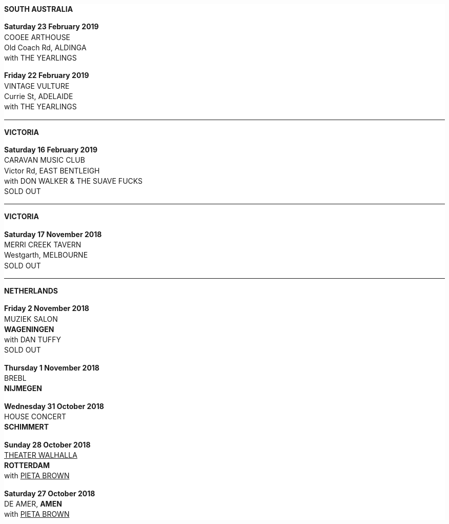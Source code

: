 **SOUTH AUSTRALIA**    

**Saturday 23 February 2019**    
COOEE ARTHOUSE  
Old Coach Rd, ALDINGA  
with THE YEARLINGS    

**Friday 22 February 2019**  
VINTAGE VULTURE  
Currie St, ADELAIDE  
with THE YEARLINGS  

* * * * *   

**VICTORIA**    

**Saturday 16 February 2019**  
CARAVAN MUSIC CLUB    
Victor Rd, EAST BENTLEIGH      
with DON WALKER & THE SUAVE FUCKS  
SOLD OUT  

* * * * *   

**VICTORIA**    

**Saturday 17 November 2018**  
MERRI CREEK TAVERN  
Westgarth, MELBOURNE  
SOLD OUT   

* * * * *     

**NETHERLANDS**    

**Friday 2 November 2018**  
MUZIEK SALON  
**WAGENINGEN**  
with DAN TUFFY  
SOLD OUT   
     
**Thursday 1 November 2018**   
BREBL  
**NIJMEGEN**  
   
**Wednesday 31 October 2018**  
HOUSE CONCERT  
**SCHIMMERT**  

**Sunday 28 October 2018**  
[THEATER WALHALLA](https://www.theaterwalhalla.nl/voorstelling/pieta-brown/)  
**ROTTERDAM**   
with [PIETA BROWN](http://www.pietabrown.com)  
   
**Saturday 27 October 2018**  
DE AMER, **AMEN**  
with [PIETA BROWN](http://www.pietabrown.com)  
    